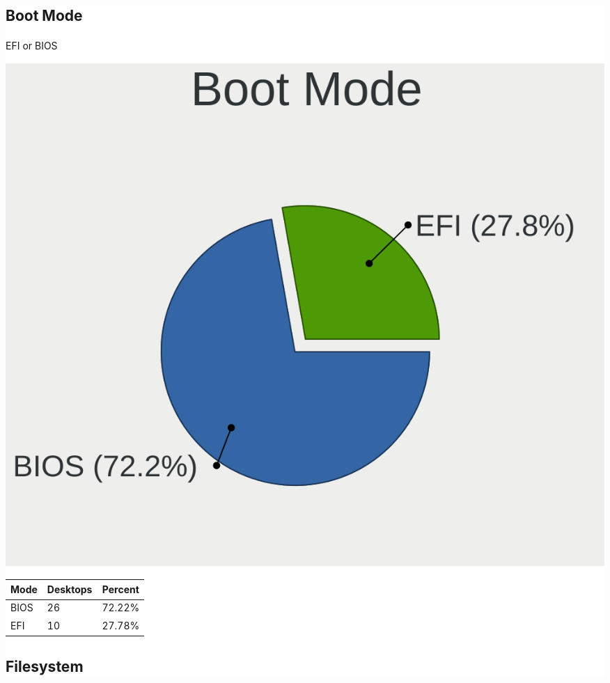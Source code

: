 Boot Mode
---------

EFI or BIOS

![Boot Mode](./images/pie_chart/os_boot_mode.svg)


| Mode | Desktops | Percent |
|------|----------|---------|
| BIOS | 26       | 72.22%  |
| EFI  | 10       | 27.78%  |

Filesystem
----------
